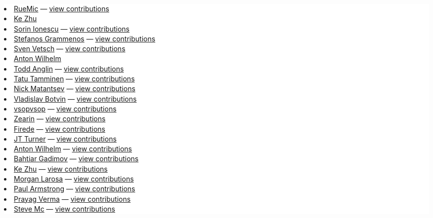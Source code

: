 <li><a href="http://www.ruemic.com">RueMic</a> — <a href="https://github.com/docpad/docpad/commits?author=ruemic" title="View the GitHub contributions of RueMic on repository docpad/docpad">view contributions</a></li>
<li><a href="http://shawnzhu.tumblr.com">Ke Zhu</a></li>
<li><a href="https://github.com/sorin-ionescu">Sorin Ionescu</a> — <a href="https://github.com/docpad/docpad/commits?author=sorin-ionescu" title="View the GitHub contributions of Sorin Ionescu on repository docpad/docpad">view contributions</a></li>
<li><a href="https://github.com/stegrams">Stefanos Grammenos</a> — <a href="https://github.com/docpad/docpad/commits?author=stegrams" title="View the GitHub contributions of Stefanos Grammenos on repository docpad/docpad">view contributions</a></li>
<li><a href="https://github.com/disenchant">Sven Vetsch</a> — <a href="https://github.com/docpad/docpad/commits?author=disenchant" title="View the GitHub contributions of Sven Vetsch on repository docpad/docpad">view contributions</a></li>
<li><a href="http://timaschew.github.io">Anton Wilhelm</a></li>
<li><a href="kendoui.com">Todd Anglin</a> — <a href="https://github.com/docpad/docpad/commits?author=toddanglin" title="View the GitHub contributions of Todd Anglin on repository docpad/docpad">view contributions</a></li>
<li><a href="http://www.triplet.fi">Tatu Tamminen</a> — <a href="https://github.com/docpad/docpad/commits?author=ttamminen" title="View the GitHub contributions of Tatu Tamminen on repository docpad/docpad">view contributions</a></li>
<li><a href="http://unframework.com">Nick Matantsev</a> — <a href="https://github.com/docpad/docpad/commits?author=unframework" title="View the GitHub contributions of Nick Matantsev on repository docpad/docpad">view contributions</a></li>
<li><a href="https://github.com/darrrk">Vladislav Botvin</a> — <a href="https://github.com/docpad/docpad/commits?author=darrrk" title="View the GitHub contributions of Vladislav Botvin on repository docpad/docpad">view contributions</a></li>
<li><a href="https://github.com/vsopvsop">vsopvsop</a> — <a href="https://github.com/docpad/docpad/commits?author=vsopvsop" title="View the GitHub contributions of vsopvsop on repository docpad/docpad">view contributions</a></li>
<li><a href="https://github.com/Zearin">Zearin</a> — <a href="https://github.com/docpad/docpad/commits?author=Zearin" title="View the GitHub contributions of Zearin on repository docpad/docpad">view contributions</a></li>
<li><a href="http://firede.us">Firede</a> — <a href="https://github.com/docpad/docpad/commits?author=firede" title="View the GitHub contributions of Firede on repository docpad/docpad">view contributions</a></li>
<li><a href="https://github.com/jtwebman">JT Turner</a> — <a href="https://github.com/docpad/docpad/commits?author=jtwebman" title="View the GitHub contributions of JT Turner on repository docpad/docpad">view contributions</a></li>
<li><a href="https://github.com/timaschew">Anton Wilhelm</a> — <a href="https://github.com/docpad/docpad/commits?author=timaschew" title="View the GitHub contributions of Anton Wilhelm on repository docpad/docpad">view contributions</a></li>
<li><a href="http://bahtiar.gadimov.de/">Bahtiar Gadimov</a> — <a href="https://github.com/docpad/docpad/commits?author=kalkin" title="View the GitHub contributions of Bahtiar Gadimov on repository docpad/docpad">view contributions</a></li>
<li><a href="http://blog.shawnzhu.com">Ke Zhu</a> — <a href="https://github.com/docpad/docpad/commits?author=shawnzhu" title="View the GitHub contributions of Ke Zhu on repository docpad/docpad">view contributions</a></li>
<li><a href="https://github.com/chaos95">Morgan Larosa</a> — <a href="https://github.com/docpad/docpad/commits?author=chaos95" title="View the GitHub contributions of Morgan Larosa on repository docpad/docpad">view contributions</a></li>
<li><a href="https://github.com/paularmstrong">Paul Armstrong</a> — <a href="https://github.com/docpad/docpad/commits?author=paularmstrong" title="View the GitHub contributions of Paul Armstrong on repository docpad/docpad">view contributions</a></li>
<li><a href="http://www.prayagverma.com/">Prayag Verma</a> — <a href="https://github.com/docpad/docpad/commits?author=pra85" title="View the GitHub contributions of Prayag Verma on repository docpad/docpad">view contributions</a></li>
<li><a href="http://www.stevemcarthur.co.uk">Steve Mc</a> — <a href="https://github.com/docpad/docpad/commits?author=SteveMcArthur" title="View the GitHub contributions of Steve Mc on repository docpad/docpad">view contributions</a></li></ul>
